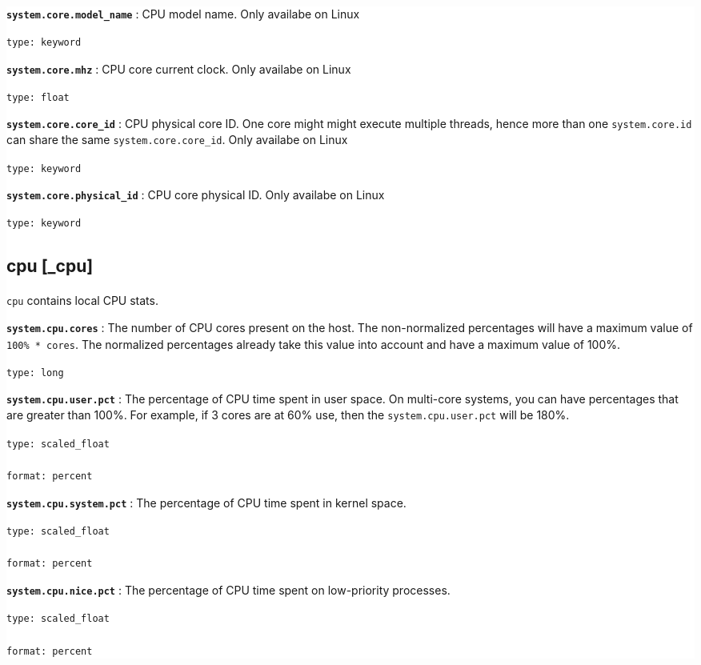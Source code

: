 **`system.core.model_name`**
:   CPU model name. Only availabe on Linux

    type: keyword


**`system.core.mhz`**
:   CPU core current clock. Only availabe on Linux

    type: float


**`system.core.core_id`**
:   CPU physical core ID. One core might might execute multiple threads, hence more than one `system.core.id` can share the same `system.core.core_id`. Only availabe on Linux

    type: keyword


**`system.core.physical_id`**
:   CPU core physical ID. Only availabe on Linux

    type: keyword


## cpu [_cpu]

`cpu` contains local CPU stats.

**`system.cpu.cores`**
:   The number of CPU cores present on the host. The non-normalized percentages will have a maximum value of `100% * cores`. The normalized percentages already take this value into account and have a maximum value of 100%.

    type: long


**`system.cpu.user.pct`**
:   The percentage of CPU time spent in user space. On multi-core systems, you can have percentages that are greater than 100%. For example, if 3 cores are at 60% use, then the `system.cpu.user.pct` will be 180%.

    type: scaled_float

    format: percent


**`system.cpu.system.pct`**
:   The percentage of CPU time spent in kernel space.

    type: scaled_float

    format: percent


**`system.cpu.nice.pct`**
:   The percentage of CPU time spent on low-priority processes.

    type: scaled_float

    format: percent

